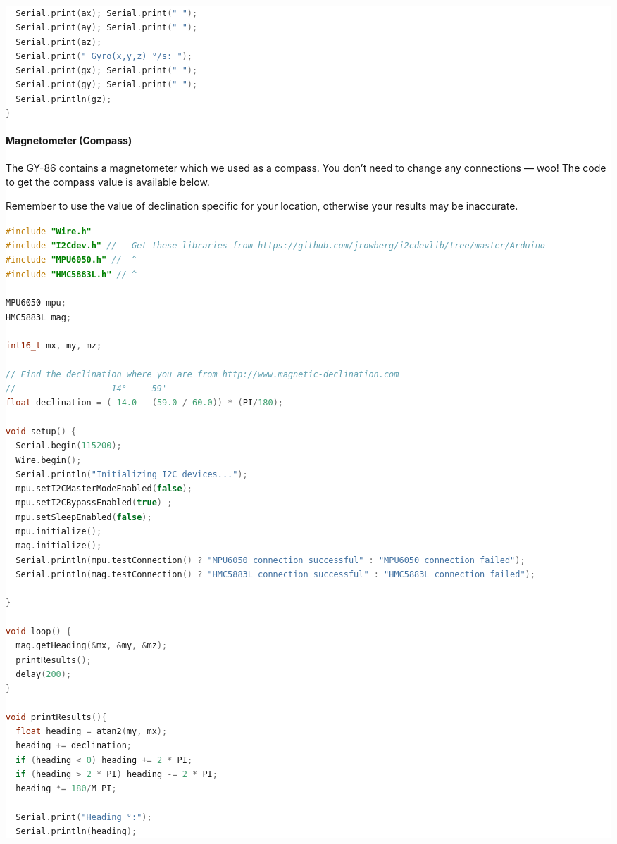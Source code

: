 ```cpp
  Serial.print(ax); Serial.print(" "); 
  Serial.print(ay); Serial.print(" "); 
  Serial.print(az);
  Serial.print(" Gyro(x,y,z) °/s: "); 
  Serial.print(gx); Serial.print(" "); 
  Serial.print(gy); Serial.print(" "); 
  Serial.println(gz);
}
```

#### Magnetometer \(Compass\)

The GY-86 contains a magnetometer which we used as a compass. You don’t need to change any connections — woo! The code to get the compass value is available below.

Remember to use the value of declination specific for your location, otherwise your results may be inaccurate.

```cpp
#include "Wire.h"
#include "I2Cdev.h" //   Get these libraries from https://github.com/jrowberg/i2cdevlib/tree/master/Arduino
#include "MPU6050.h" //  ^
#include "HMC5883L.h" // ^

MPU6050 mpu;
HMC5883L mag;

int16_t mx, my, mz;

// Find the declination where you are from http://www.magnetic-declination.com
//                  -14°     59'            
float declination = (-14.0 - (59.0 / 60.0)) * (PI/180); 

void setup() {
  Serial.begin(115200);
  Wire.begin();
  Serial.println("Initializing I2C devices...");
  mpu.setI2CMasterModeEnabled(false);
  mpu.setI2CBypassEnabled(true) ;
  mpu.setSleepEnabled(false);
  mpu.initialize();
  mag.initialize();
  Serial.println(mpu.testConnection() ? "MPU6050 connection successful" : "MPU6050 connection failed");
  Serial.println(mag.testConnection() ? "HMC5883L connection successful" : "HMC5883L connection failed");

}

void loop() {
  mag.getHeading(&mx, &my, &mz);
  printResults();
  delay(200);
}

void printResults(){
  float heading = atan2(my, mx);
  heading += declination;
  if (heading < 0) heading += 2 * PI;
  if (heading > 2 * PI) heading -= 2 * PI;
  heading *= 180/M_PI;

  Serial.print("Heading °:"); 
  Serial.println(heading);
```